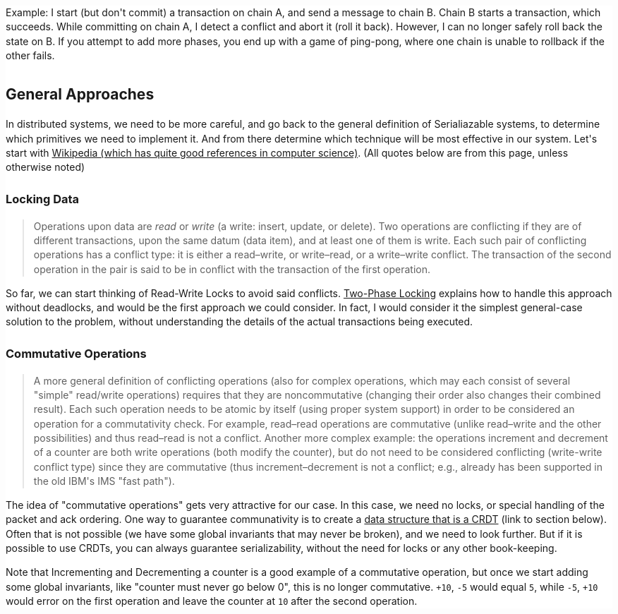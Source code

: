 Example: I start (but don't commit) a transaction on chain A, and send a message to chain B.
Chain B starts a transaction, which succeeds. While committing on chain A, I detect a conflict
and abort it (roll it back). However, I can no longer safely roll back the state on B. If you attempt
to add more phases, you end up with a game of ping-pong, where one chain is unable to rollback
if the other fails.

## General Approaches

In distributed systems, we need to be more careful, and go back to the general definition of
Serialiazable systems, to determine which primitives we need to implement it. And from there
determine which technique will be most effective in our system. Let's start with
[Wikipedia (which has quite good references in computer science)](https://en.m.wikipedia.org/wiki/Serializability#View_and_conflict_serializability). (All quotes below are from this page, unless otherwise noted)

### Locking Data

> Operations upon data are _read_ or _write_ (a write: insert, update, or delete). Two operations are conflicting if they are of different transactions, upon the same datum (data item), and at least one of them is write. Each such pair of conflicting operations has a conflict type: it is either a read–write, or write–read, or a write–write conflict. The transaction of the second operation in the pair is said to be in conflict with the transaction of the first operation.

So far, we can start thinking of Read-Write Locks to avoid said conflicts.
[Two-Phase Locking](https://en.m.wikipedia.org/wiki/Two-phase_locking) explains how to handle
this approach without deadlocks, and would be the first approach we could consider. In fact,
I would consider it the simplest general-case solution to the problem, without understanding
the details of the actual transactions being executed.

### Commutative Operations

> A more general definition of conflicting operations (also for complex operations, which may each consist of several "simple" read/write operations) requires that they are noncommutative (changing their order also changes their combined result). Each such operation needs to be atomic by itself (using proper system support) in order to be considered an operation for a commutativity check. For example, read–read operations are commutative (unlike read–write and the other possibilities) and thus read–read is not a conflict. Another more complex example: the operations increment and decrement of a counter are both write operations (both modify the counter), but do not need to be considered conflicting (write-write conflict type) since they are commutative (thus increment–decrement is not a conflict; e.g., already has been supported in the old IBM's IMS "fast path").

The idea of "commutative operations" gets very attractive for our case. In this case, we need no
locks, or special handling of the packet and ack ordering. One way to guarantee communativity
is to create a [data structure that is a CRDT](#crdts) (link to section below). Often that is
not possible (we have some global invariants that may never be broken), and we need to
look further. But if it is possible to use CRDTs, you can always guarantee serializability, without
the need for locks or any other book-keeping.

Note that Incrementing and Decrementing a counter is a good example of a commutative operation,
but once we start adding some global invariants, like "counter must never go below 0", this is
no longer commutative. `+10`, `-5` would equal `5`, while `-5`, `+10` would error on the first
operation and leave the counter at `10` after the second operation.
